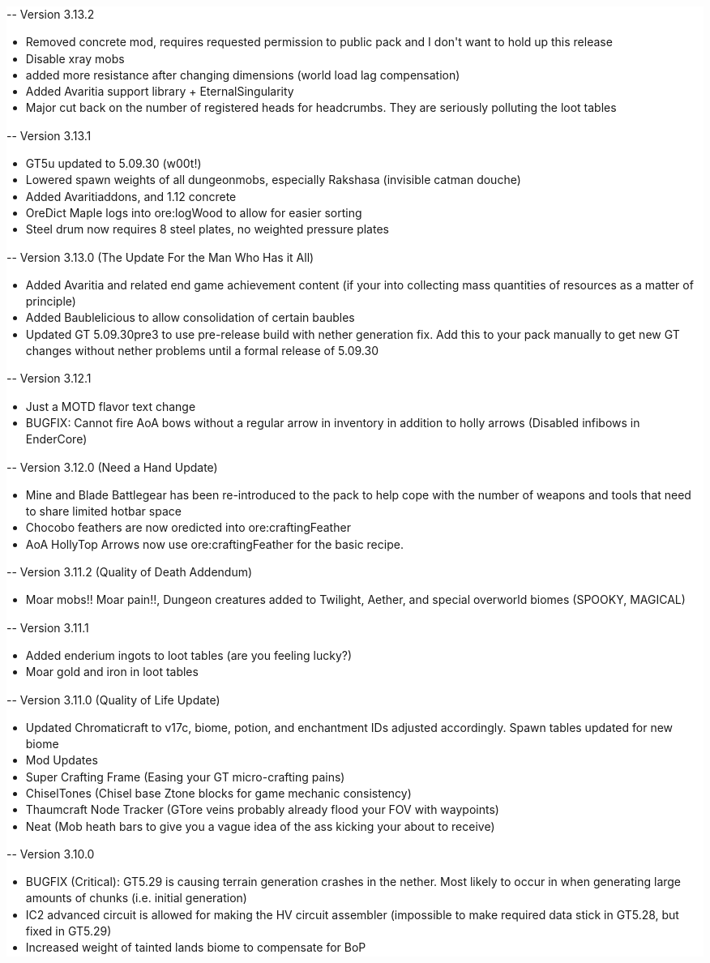 -- Version 3.13.2
- Removed concrete mod, requires requested permission to public pack and I don't want to hold up this release
- Disable xray mobs
- added more resistance after changing dimensions (world load lag compensation)
- Added Avaritia support library + EternalSingularity
- Major cut back on the number of registered heads for headcrumbs.  They are seriously polluting the loot tables

-- Version 3.13.1
- GT5u updated to 5.09.30 (w00t!)
- Lowered spawn weights of all dungeonmobs, especially Rakshasa (invisible catman douche)
- Added Avaritiaddons, and 1.12 concrete
- OreDict Maple logs into ore:logWood to allow for easier sorting
- Steel drum now requires 8 steel plates, no weighted pressure plates

-- Version 3.13.0 (The Update For the Man Who Has it All)
- Added Avaritia and related end game achievement content (if your into collecting mass quantities of resources as a matter of principle)
- Added Baublelicious to allow consolidation of certain baubles
- Updated GT 5.09.30pre3 to use pre-release build with nether generation fix.  Add this to your pack manually to get new GT changes without nether problems until a formal release of 5.09.30

-- Version 3.12.1
- Just a MOTD flavor text change
- BUGFIX: Cannot fire AoA bows without a regular arrow in inventory in addition to holly arrows (Disabled infibows in EnderCore)

-- Version 3.12.0 (Need a Hand Update)
- Mine and Blade Battlegear has been re-introduced to the pack to help cope with the number of weapons and tools that need to share limited hotbar space
- Chocobo feathers are now oredicted into ore:craftingFeather
- AoA HollyTop Arrows now use ore:craftingFeather for the basic recipe.

-- Version 3.11.2 (Quality of Death Addendum)
- Moar mobs!! Moar pain!!, Dungeon creatures added to Twilight, Aether, and special overworld biomes (SPOOKY, MAGICAL)

-- Version 3.11.1
- Added enderium ingots to loot tables (are you feeling lucky?)
- Moar gold and iron in loot tables

-- Version 3.11.0 (Quality of Life Update)
- Updated Chromaticraft to v17c, biome, potion, and enchantment IDs adjusted accordingly.  Spawn tables updated for new biome
- Mod Updates
- Super Crafting Frame (Easing your GT micro-crafting pains)
- ChiselTones (Chisel base Ztone blocks for game mechanic consistency)
- Thaumcraft Node Tracker (GTore veins probably already flood your FOV with waypoints)
- Neat (Mob heath bars to give you a vague idea of the ass kicking your about to receive)

-- Version 3.10.0
- BUGFIX (Critical): GT5.29 is causing terrain generation crashes in the nether.  Most likely to occur in when generating large amounts of chunks (i.e. initial generation)
- IC2 advanced circuit is allowed for making the HV circuit assembler (impossible to make required data stick in GT5.28, but fixed in GT5.29)
- Increased weight of tainted lands biome to compensate for BoP
